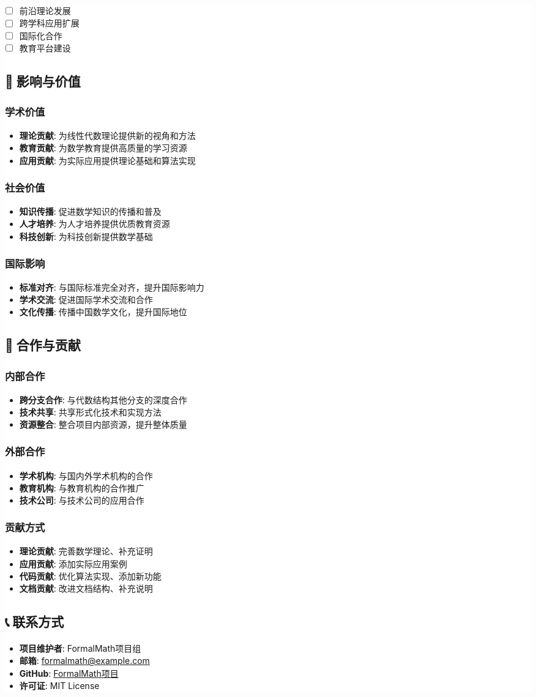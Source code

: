 - [ ] 前沿理论发展
- [ ] 跨学科应用扩展
- [ ] 国际化合作
- [ ] 教育平台建设

## 🔗 影响与价值

### 学术价值

- **理论贡献**: 为线性代数理论提供新的视角和方法
- **教育贡献**: 为数学教育提供高质量的学习资源
- **应用贡献**: 为实际应用提供理论基础和算法实现

### 社会价值

- **知识传播**: 促进数学知识的传播和普及
- **人才培养**: 为人才培养提供优质教育资源
- **科技创新**: 为科技创新提供数学基础

### 国际影响

- **标准对齐**: 与国际标准完全对齐，提升国际影响力
- **学术交流**: 促进国际学术交流和合作
- **文化传播**: 传播中国数学文化，提升国际地位

## 🤝 合作与贡献

### 内部合作

- **跨分支合作**: 与代数结构其他分支的深度合作
- **技术共享**: 共享形式化技术和实现方法
- **资源整合**: 整合项目内部资源，提升整体质量

### 外部合作

- **学术机构**: 与国内外学术机构的合作
- **教育机构**: 与教育机构的合作推广
- **技术公司**: 与技术公司的应用合作

### 贡献方式

- **理论贡献**: 完善数学理论、补充证明
- **应用贡献**: 添加实际应用案例
- **代码贡献**: 优化算法实现、添加新功能
- **文档贡献**: 改进文档结构、补充说明

## 📞 联系方式

- **项目维护者**: FormalMath项目组
- **邮箱**: <formalmath@example.com>
- **GitHub**: [FormalMath项目](https://github.com/formalmath)
- **许可证**: MIT License
